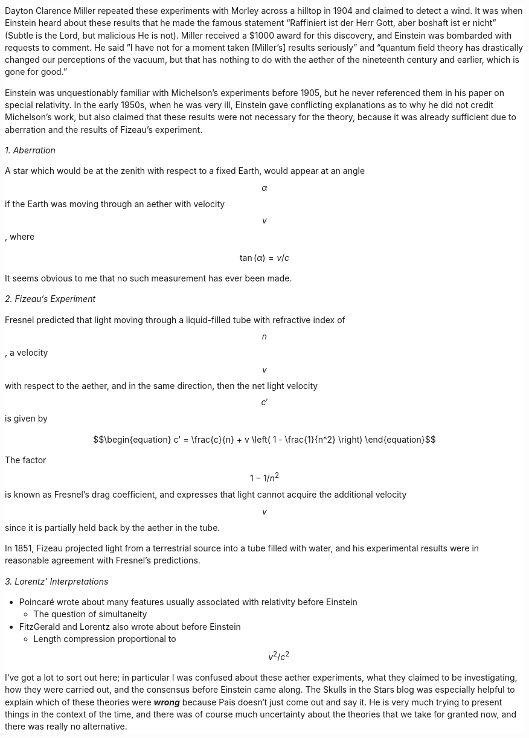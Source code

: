 Dayton Clarence Miller repeated these experiments with Morley across a hilltop in 1904 and claimed to detect a wind. It
was when Einstein heard about these results that he made the famous statement “Raffiniert ist der Herr Gott, aber
boshaft ist er nicht” (Subtle is the Lord, but malicious He is not). Miller received a $1000 award for this discovery,
and Einstein was bombarded with requests to comment. He said ”I have not for a moment taken \[Miller’s\] results
seriously” and “quantum field theory has drastically changed our perceptions of the vacuum, but that has nothing to do
with the aether of the nineteenth century and earlier, which is gone for good.”

Einstein was unquestionably familiar with Michelson’s experiments before 1905, but he never referenced them in his
paper on special relativity. In the early 1950s, when he was very ill, Einstein gave conflicting explanations as to
why he did not credit Michelson’s work, but also claimed that these results were not necessary for the theory,
because it was already sufficient due to aberration and the results of Fizeau’s experiment.

_1. Aberration_

A star which would be at the zenith with respect to a fixed Earth, would appear at an angle $$\alpha$$ if the Earth was
moving through an aether with velocity $$v$$, where

$$\begin{equation} \tan(\alpha) = v/c \end{equation}$$

It seems obvious to me that no such measurement has ever been made.

_2. Fizeau‘s Experiment_

Fresnel predicted that light moving through a liquid-filled tube with refractive index of $$n$$, a velocity $$v$$ with
respect to the aether, and in the same direction, then the net light velocity $$c'$$ is given by

$$\begin{equation} c' = \frac{c}{n} + v \left( 1 - \frac{1}{n^2} \right) \end{equation}$$

The factor $$1 - 1 / n^2$$ is known as Fresnel’s drag coefficient, and expresses that light cannot acquire the
additional velocity $$v$$ since it is partially held back by the aether in the tube.

In 1851, Fizeau projected light from a terrestrial source into a tube filled with water, and his experimental results
were in reasonable agreement with Fresnel’s predictions.

_3. Lorentz’ Interpretations_

* Poincaré wrote about many features usually associated with relativity before Einstein
  * The question of simultaneity
* FitzGerald and Lorentz also wrote about before Einstein
  * Length compression proportional to $$v^2/c^2$$

I‘ve got a lot to sort out here; in particular I was confused about these aether experiments, what they claimed to
be investigating, how they were carried out, and the consensus before Einstein came along. The Skulls in the Stars
blog was especially helpful to explain which of these theories were _**wrong**_ because Pais doesn‘t just come out
and say it. He is very much trying to present things in the context of the time, and there was of course much
uncertainty about the theories that we take for granted now, and there was really no alternative.
